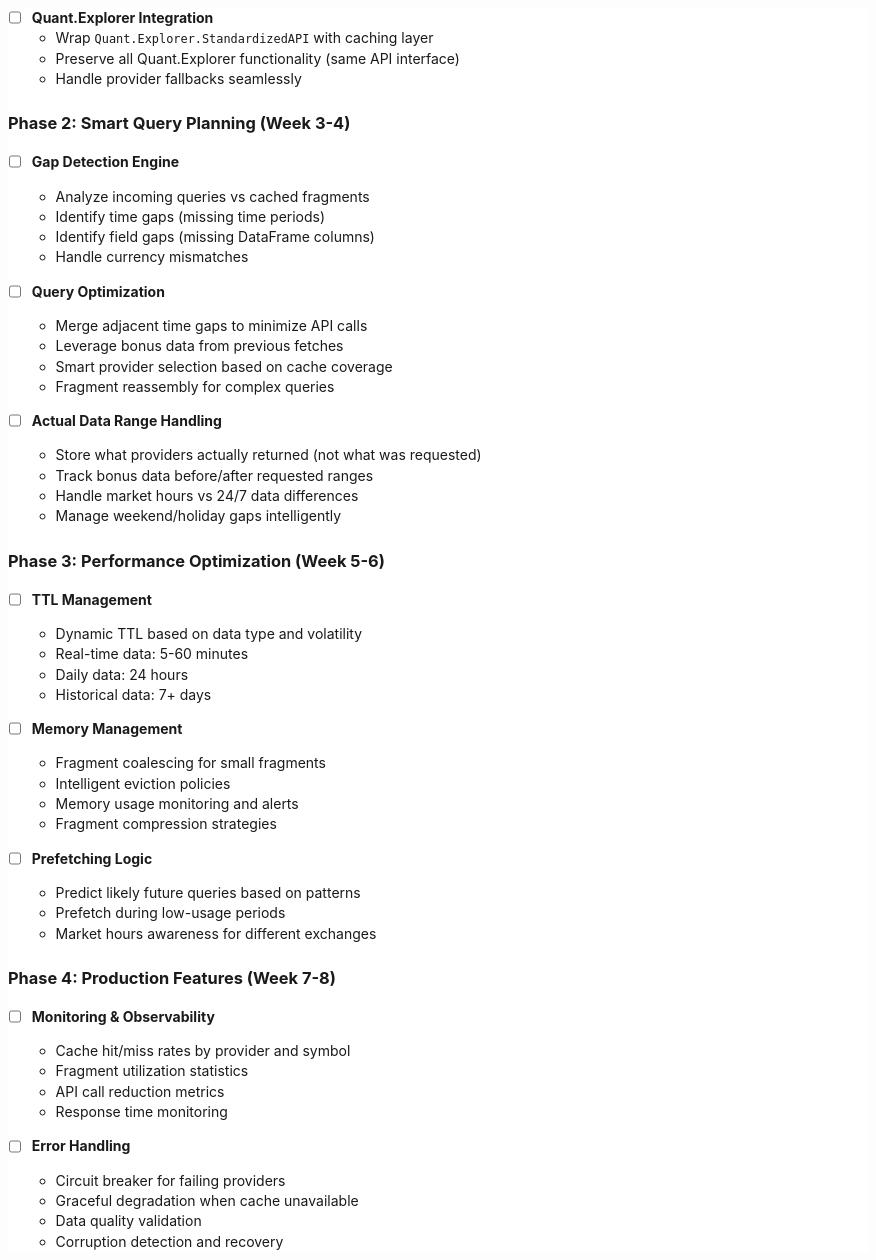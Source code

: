 - [ ] **Quant.Explorer Integration**
  - Wrap `Quant.Explorer.StandardizedAPI` with caching layer
  - Preserve all Quant.Explorer functionality (same API interface)
  - Handle provider fallbacks seamlessly

### Phase 2: Smart Query Planning (Week 3-4)
- [ ] **Gap Detection Engine**
  - Analyze incoming queries vs cached fragments
  - Identify time gaps (missing time periods)
  - Identify field gaps (missing DataFrame columns)
  - Handle currency mismatches

- [ ] **Query Optimization**
  - Merge adjacent time gaps to minimize API calls
  - Leverage bonus data from previous fetches
  - Smart provider selection based on cache coverage
  - Fragment reassembly for complex queries

- [ ] **Actual Data Range Handling**
  - Store what providers actually returned (not what was requested)
  - Track bonus data before/after requested ranges
  - Handle market hours vs 24/7 data differences
  - Manage weekend/holiday gaps intelligently

### Phase 3: Performance Optimization (Week 5-6)
- [ ] **TTL Management**
  - Dynamic TTL based on data type and volatility
  - Real-time data: 5-60 minutes
  - Daily data: 24 hours
  - Historical data: 7+ days

- [ ] **Memory Management**
  - Fragment coalescing for small fragments
  - Intelligent eviction policies
  - Memory usage monitoring and alerts
  - Fragment compression strategies

- [ ] **Prefetching Logic**
  - Predict likely future queries based on patterns
  - Prefetch during low-usage periods
  - Market hours awareness for different exchanges

### Phase 4: Production Features (Week 7-8)
- [ ] **Monitoring & Observability**
  - Cache hit/miss rates by provider and symbol
  - Fragment utilization statistics
  - API call reduction metrics
  - Response time monitoring

- [ ] **Error Handling**
  - Circuit breaker for failing providers
  - Graceful degradation when cache unavailable
  - Data quality validation
  - Corruption detection and recovery
